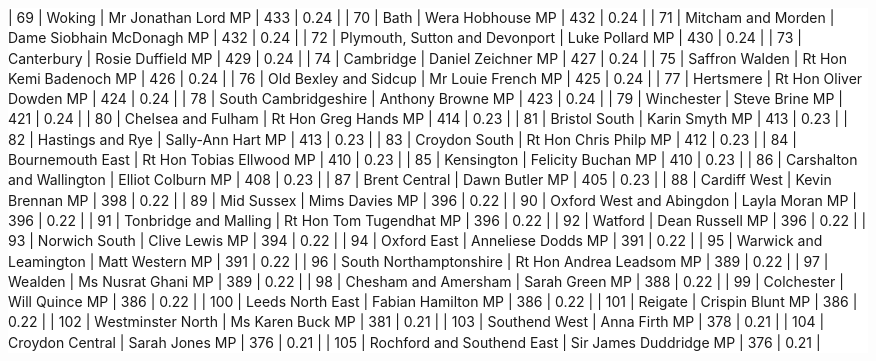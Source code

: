 | 69 | Woking | Mr Jonathan Lord MP | 433 | 0.24 |
| 70 | Bath | Wera Hobhouse MP | 432 | 0.24 |
| 71 | Mitcham and Morden | Dame Siobhain McDonagh MP | 432 | 0.24 |
| 72 | Plymouth, Sutton and Devonport | Luke Pollard MP | 430 | 0.24 |
| 73 | Canterbury | Rosie Duffield MP | 429 | 0.24 |
| 74 | Cambridge | Daniel Zeichner MP | 427 | 0.24 |
| 75 | Saffron Walden | Rt Hon Kemi Badenoch MP | 426 | 0.24 |
| 76 | Old Bexley and Sidcup | Mr Louie French MP | 425 | 0.24 |
| 77 | Hertsmere | Rt Hon Oliver Dowden MP | 424 | 0.24 |
| 78 | South Cambridgeshire | Anthony Browne MP | 423 | 0.24 |
| 79 | Winchester | Steve Brine MP | 421 | 0.24 |
| 80 | Chelsea and Fulham | Rt Hon Greg Hands MP | 414 | 0.23 |
| 81 | Bristol South | Karin Smyth MP | 413 | 0.23 |
| 82 | Hastings and Rye | Sally-Ann Hart MP | 413 | 0.23 |
| 83 | Croydon South | Rt Hon Chris Philp MP | 412 | 0.23 |
| 84 | Bournemouth East | Rt Hon Tobias Ellwood MP | 410 | 0.23 |
| 85 | Kensington | Felicity Buchan MP | 410 | 0.23 |
| 86 | Carshalton and Wallington | Elliot Colburn MP | 408 | 0.23 |
| 87 | Brent Central | Dawn Butler MP | 405 | 0.23 |
| 88 | Cardiff West | Kevin Brennan MP | 398 | 0.22 |
| 89 | Mid Sussex | Mims Davies MP | 396 | 0.22 |
| 90 | Oxford West and Abingdon | Layla Moran MP | 396 | 0.22 |
| 91 | Tonbridge and Malling | Rt Hon Tom Tugendhat MP | 396 | 0.22 |
| 92 | Watford | Dean Russell MP | 396 | 0.22 |
| 93 | Norwich South | Clive Lewis MP | 394 | 0.22 |
| 94 | Oxford East | Anneliese Dodds MP | 391 | 0.22 |
| 95 | Warwick and Leamington | Matt Western MP | 391 | 0.22 |
| 96 | South Northamptonshire | Rt Hon Andrea Leadsom MP | 389 | 0.22 |
| 97 | Wealden | Ms Nusrat Ghani MP | 389 | 0.22 |
| 98 | Chesham and Amersham | Sarah Green MP | 388 | 0.22 |
| 99 | Colchester | Will Quince MP | 386 | 0.22 |
| 100 | Leeds North East | Fabian Hamilton MP | 386 | 0.22 |
| 101 | Reigate | Crispin Blunt MP | 386 | 0.22 |
| 102 | Westminster North | Ms Karen Buck MP | 381 | 0.21 |
| 103 | Southend West | Anna Firth MP | 378 | 0.21 |
| 104 | Croydon Central | Sarah Jones MP | 376 | 0.21 |
| 105 | Rochford and Southend East | Sir James Duddridge MP | 376 | 0.21 |